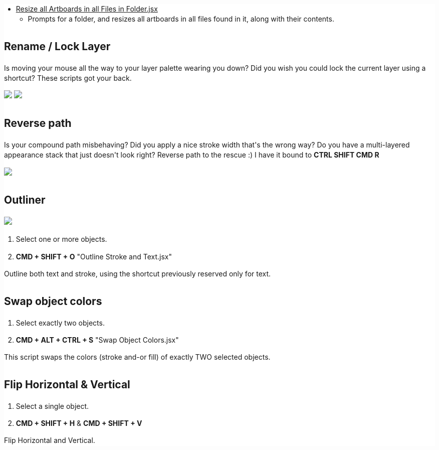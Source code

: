 * [Resize all Artboards in all Files in Folder.jsx](<JSX Scripts/Resize all Artboards in all Files in Folder.jsx>)
    * Prompts for a folder, and resizes all artboards in all files found in it, along with their contents.

## Rename / Lock Layer

Is moving your mouse all the way to your layer palette wearing you down? Did you wish you could lock the current layer using a shortcut? These scripts got your back.

![](<images/Rename%20Layer.png>)
![](<images/Layer%20Lock.png>)

## Reverse path

Is your compound path misbehaving? Did you apply a nice stroke width that's the wrong way? Do you have a multi-layered appearance stack that just doesn't look right?
Reverse path to the rescue :)
I have it bound to **CTRL SHIFT CMD R**

![](<images/Reverse%20Path.png>)


## Outliner


![](<images/Outliner.png>)

1.  Select one or more objects.

2.  **CMD + SHIFT + O** "Outline Stroke and Text.jsx"

Outline both text and stroke, using the shortcut previously reserved only for
text.

## Swap object colors


1.  Select exactly two objects.

2.  **CMD + ALT + CTRL + S** "Swap Object Colors.jsx"

This script swaps the colors (stroke and-or fill) of exactly TWO selected
objects.

## Flip Horizontal & Vertical


1.  Select a single object.

2.  **CMD + SHIFT + H** & **CMD + SHIFT + V**

Flip Horizontal and Vertical.

